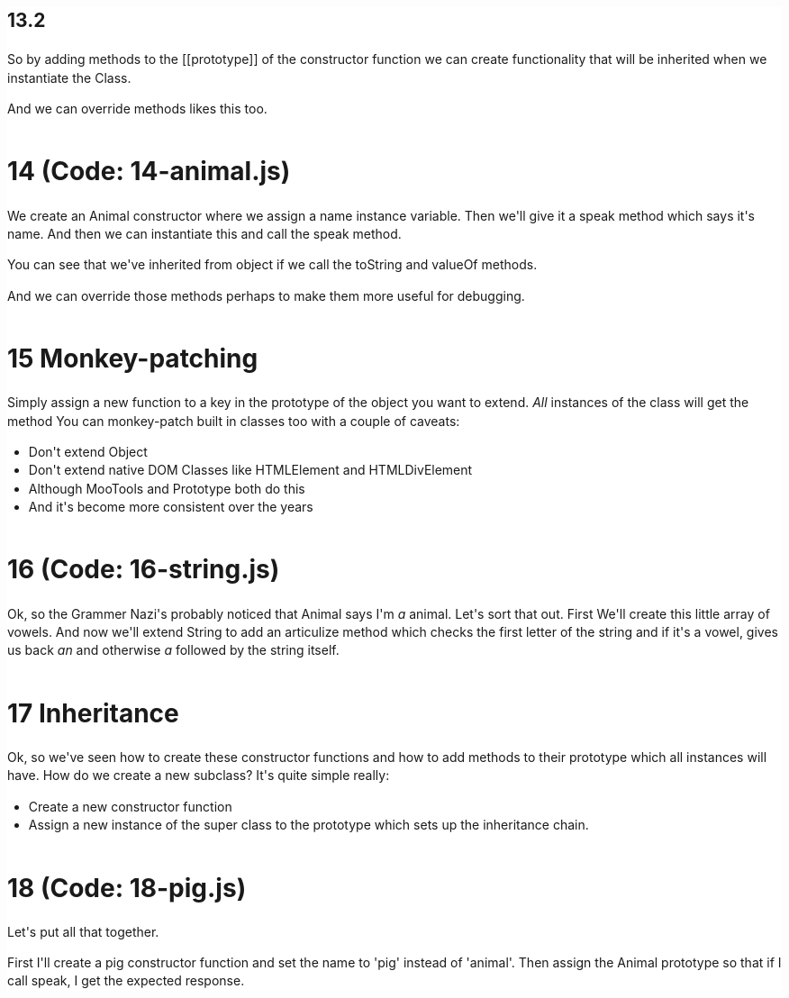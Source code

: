 ## 13.2
So by adding methods to the [[prototype]] of the constructor function we can
create functionality that will be inherited when we instantiate the Class.

And we can override methods likes this too.

# 14 (Code: 14-animal.js)
We create an Animal constructor where we assign a name instance variable. Then
we'll give it a speak method which says it's name. And then we can instantiate
this and call the speak method.

You can see that we've inherited from object if we call the toString and
valueOf methods.

And we can override those methods perhaps to make them more useful for
debugging.

# 15 Monkey-patching
Simply assign a new function to a key in the prototype of the object you want
to extend. *All* instances of the class will get the method
You can monkey-patch built in classes too with a couple of caveats:
- Don't extend Object
- Don't extend native DOM Classes like HTMLElement and HTMLDivElement
- Although MooTools and Prototype both do this
- And it's become more consistent over the years

# 16 (Code: 16-string.js)
Ok, so the Grammer Nazi's probably noticed that Animal says I'm *a* animal.
Let's sort that out. First We'll create this little array of vowels. And now
we'll extend String to add an articulize method which checks the first letter
of the string and if it's a vowel, gives us back *an* and otherwise *a* followed
by the string itself.

# 17 Inheritance
Ok, so we've seen how to create these constructor functions and how to add
methods to their prototype which all instances will have. How do we create a new
subclass? It's quite simple really:
- Create a new constructor function
- Assign a new instance of the super class to the prototype
which sets up the inheritance chain.

# 18 (Code: 18-pig.js)
Let's put all that together.

First I'll create a pig constructor function and set the name to 'pig' instead
of 'animal'. Then assign the Animal prototype so that if I call speak, I get the
expected response.
